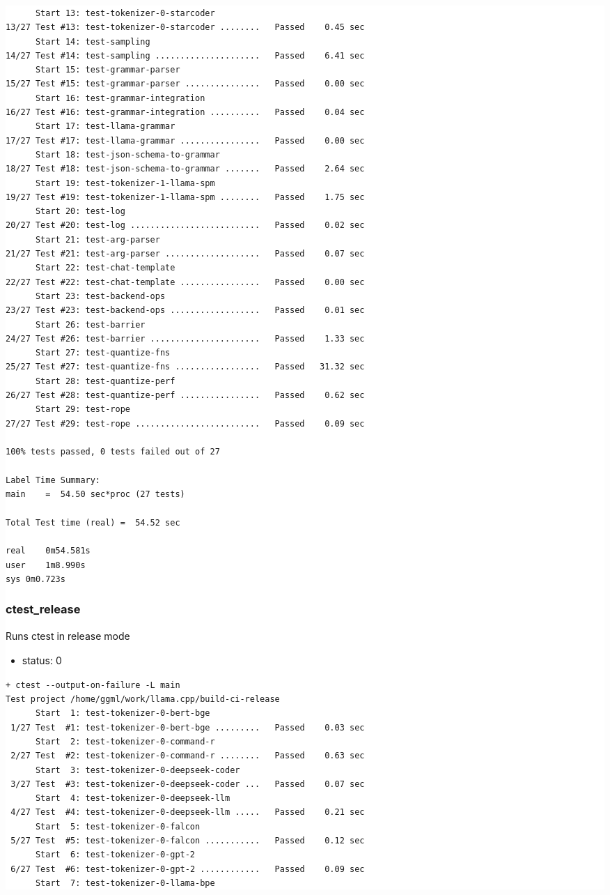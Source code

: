 ```
      Start 13: test-tokenizer-0-starcoder
13/27 Test #13: test-tokenizer-0-starcoder ........   Passed    0.45 sec
      Start 14: test-sampling
14/27 Test #14: test-sampling .....................   Passed    6.41 sec
      Start 15: test-grammar-parser
15/27 Test #15: test-grammar-parser ...............   Passed    0.00 sec
      Start 16: test-grammar-integration
16/27 Test #16: test-grammar-integration ..........   Passed    0.04 sec
      Start 17: test-llama-grammar
17/27 Test #17: test-llama-grammar ................   Passed    0.00 sec
      Start 18: test-json-schema-to-grammar
18/27 Test #18: test-json-schema-to-grammar .......   Passed    2.64 sec
      Start 19: test-tokenizer-1-llama-spm
19/27 Test #19: test-tokenizer-1-llama-spm ........   Passed    1.75 sec
      Start 20: test-log
20/27 Test #20: test-log ..........................   Passed    0.02 sec
      Start 21: test-arg-parser
21/27 Test #21: test-arg-parser ...................   Passed    0.07 sec
      Start 22: test-chat-template
22/27 Test #22: test-chat-template ................   Passed    0.00 sec
      Start 23: test-backend-ops
23/27 Test #23: test-backend-ops ..................   Passed    0.01 sec
      Start 26: test-barrier
24/27 Test #26: test-barrier ......................   Passed    1.33 sec
      Start 27: test-quantize-fns
25/27 Test #27: test-quantize-fns .................   Passed   31.32 sec
      Start 28: test-quantize-perf
26/27 Test #28: test-quantize-perf ................   Passed    0.62 sec
      Start 29: test-rope
27/27 Test #29: test-rope .........................   Passed    0.09 sec

100% tests passed, 0 tests failed out of 27

Label Time Summary:
main    =  54.50 sec*proc (27 tests)

Total Test time (real) =  54.52 sec

real	0m54.581s
user	1m8.990s
sys	0m0.723s
```

### ctest_release

Runs ctest in release mode
- status: 0
```
+ ctest --output-on-failure -L main
Test project /home/ggml/work/llama.cpp/build-ci-release
      Start  1: test-tokenizer-0-bert-bge
 1/27 Test  #1: test-tokenizer-0-bert-bge .........   Passed    0.03 sec
      Start  2: test-tokenizer-0-command-r
 2/27 Test  #2: test-tokenizer-0-command-r ........   Passed    0.63 sec
      Start  3: test-tokenizer-0-deepseek-coder
 3/27 Test  #3: test-tokenizer-0-deepseek-coder ...   Passed    0.07 sec
      Start  4: test-tokenizer-0-deepseek-llm
 4/27 Test  #4: test-tokenizer-0-deepseek-llm .....   Passed    0.21 sec
      Start  5: test-tokenizer-0-falcon
 5/27 Test  #5: test-tokenizer-0-falcon ...........   Passed    0.12 sec
      Start  6: test-tokenizer-0-gpt-2
 6/27 Test  #6: test-tokenizer-0-gpt-2 ............   Passed    0.09 sec
      Start  7: test-tokenizer-0-llama-bpe
```